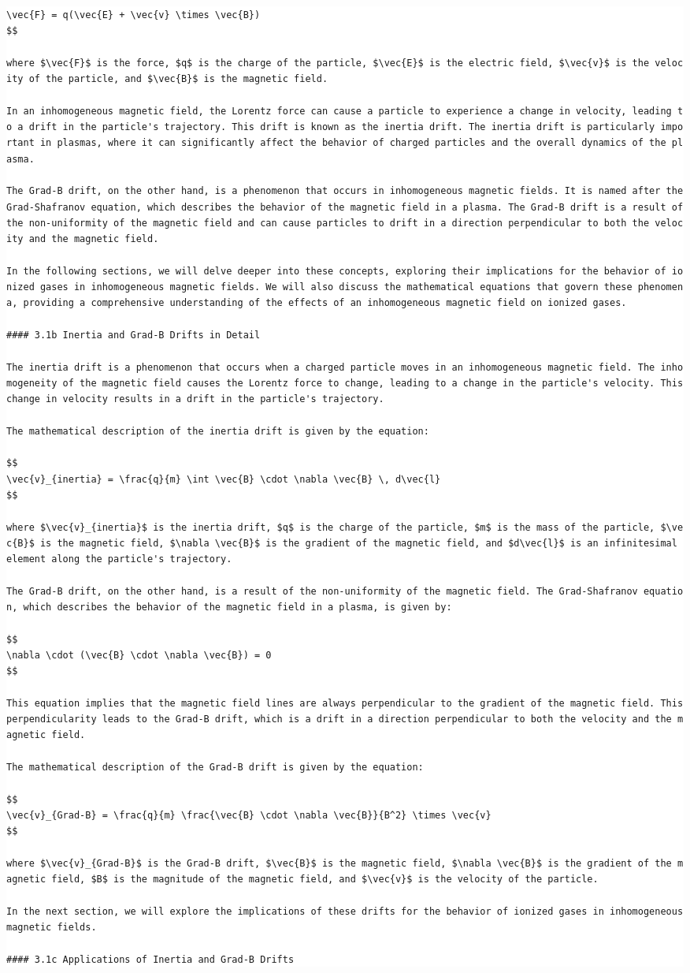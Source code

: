 ```
\vec{F} = q(\vec{E} + \vec{v} \times \vec{B})
$$

where $\vec{F}$ is the force, $q$ is the charge of the particle, $\vec{E}$ is the electric field, $\vec{v}$ is the velocity of the particle, and $\vec{B}$ is the magnetic field.

In an inhomogeneous magnetic field, the Lorentz force can cause a particle to experience a change in velocity, leading to a drift in the particle's trajectory. This drift is known as the inertia drift. The inertia drift is particularly important in plasmas, where it can significantly affect the behavior of charged particles and the overall dynamics of the plasma.

The Grad-B drift, on the other hand, is a phenomenon that occurs in inhomogeneous magnetic fields. It is named after the Grad-Shafranov equation, which describes the behavior of the magnetic field in a plasma. The Grad-B drift is a result of the non-uniformity of the magnetic field and can cause particles to drift in a direction perpendicular to both the velocity and the magnetic field.

In the following sections, we will delve deeper into these concepts, exploring their implications for the behavior of ionized gases in inhomogeneous magnetic fields. We will also discuss the mathematical equations that govern these phenomena, providing a comprehensive understanding of the effects of an inhomogeneous magnetic field on ionized gases.

#### 3.1b Inertia and Grad-B Drifts in Detail

The inertia drift is a phenomenon that occurs when a charged particle moves in an inhomogeneous magnetic field. The inhomogeneity of the magnetic field causes the Lorentz force to change, leading to a change in the particle's velocity. This change in velocity results in a drift in the particle's trajectory.

The mathematical description of the inertia drift is given by the equation:

$$
\vec{v}_{inertia} = \frac{q}{m} \int \vec{B} \cdot \nabla \vec{B} \, d\vec{l}
$$

where $\vec{v}_{inertia}$ is the inertia drift, $q$ is the charge of the particle, $m$ is the mass of the particle, $\vec{B}$ is the magnetic field, $\nabla \vec{B}$ is the gradient of the magnetic field, and $d\vec{l}$ is an infinitesimal element along the particle's trajectory.

The Grad-B drift, on the other hand, is a result of the non-uniformity of the magnetic field. The Grad-Shafranov equation, which describes the behavior of the magnetic field in a plasma, is given by:

$$
\nabla \cdot (\vec{B} \cdot \nabla \vec{B}) = 0
$$

This equation implies that the magnetic field lines are always perpendicular to the gradient of the magnetic field. This perpendicularity leads to the Grad-B drift, which is a drift in a direction perpendicular to both the velocity and the magnetic field.

The mathematical description of the Grad-B drift is given by the equation:

$$
\vec{v}_{Grad-B} = \frac{q}{m} \frac{\vec{B} \cdot \nabla \vec{B}}{B^2} \times \vec{v}
$$

where $\vec{v}_{Grad-B}$ is the Grad-B drift, $\vec{B}$ is the magnetic field, $\nabla \vec{B}$ is the gradient of the magnetic field, $B$ is the magnitude of the magnetic field, and $\vec{v}$ is the velocity of the particle.

In the next section, we will explore the implications of these drifts for the behavior of ionized gases in inhomogeneous magnetic fields.

#### 3.1c Applications of Inertia and Grad-B Drifts
```